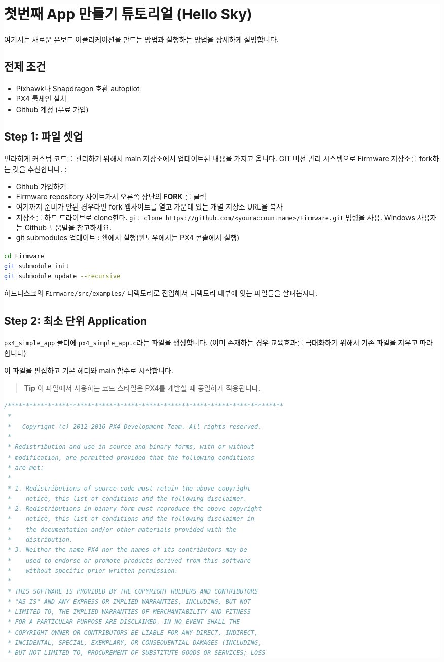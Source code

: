 # 첫번째 App 만들기 튜토리얼 (Hello Sky)

여기서는 새로운 온보드 어플리케이션을 만드는 방법과 실행하는 방법을 상세하게 설명합니다.

## 전제 조건

  * Pixhawk나 Snapdragon 호환 autopilot
  * PX4 툴체인 [설치](../setup/dev_env.md)
  * Github 계정 ([무료 가입](https://github.com/signup/free))

## Step 1: 파일 셋업

편라히게 커스텀 코드를 관리하기 위해서 main 저장소에서 업데이트된 내용을 가지고 옵니다. GIT 버전 관리 시스템으로 Firmware 저장소를 fork하는 것을 추천합니다. :

  - Github [가입하기](https://github.com/signup/free)
  - [Firmware repository 사이트](https://github.com/px4/Firmware/)가서 오른쪽 상단의 **FORK** 를 클릭
  - 여기까지 준비가 안된 경우라면 fork 웹사이트를 열고 가운데 있는 개별 저장소 URL을 복사
  - 저장소를 하드 드라이브로 clone한다. `git clone https://github.com/<youraccountname>/Firmware.git` 명령을 사용. Windows 사용자는 [Github 도움말](https://help.github.com/articles/set-up-git#platform-windows)을 참고하세요.
  - git submodules 업데이트 : 쉘에서 실행(윈도우에서는 PX4 콘솔에서 실행)

<div class="host-code"></div>

```sh
cd Firmware
git submodule init
git submodule update --recursive
```

하드디스크의 `Firmware/src/examples/` 디렉토리로 진입해서 디렉토리 내부에 잇는 파일들을 살펴봅시다.

## Step 2: 최소 단위 Application

`px4_simple_app` 폴더에 `px4_simple_app.c`라는 파일을 생성합니다. (이미 존재하는 경우 교육효과를 극대화하기 위해서 기존 파일을 지우고 따라 합니다)

이 파일을 편집하고 기본 헤더와 main 함수로 시작합니다.

> **Tip** 이 파일에서 사용하는 코드 스타일은 PX4를 개발할 때 동일하게 적용됩니다.

```C
/****************************************************************************
 *
 *   Copyright (c) 2012-2016 PX4 Development Team. All rights reserved.
 *
 * Redistribution and use in source and binary forms, with or without
 * modification, are permitted provided that the following conditions
 * are met:
 *
 * 1. Redistributions of source code must retain the above copyright
 *    notice, this list of conditions and the following disclaimer.
 * 2. Redistributions in binary form must reproduce the above copyright
 *    notice, this list of conditions and the following disclaimer in
 *    the documentation and/or other materials provided with the
 *    distribution.
 * 3. Neither the name PX4 nor the names of its contributors may be
 *    used to endorse or promote products derived from this software
 *    without specific prior written permission.
 *
 * THIS SOFTWARE IS PROVIDED BY THE COPYRIGHT HOLDERS AND CONTRIBUTORS
 * "AS IS" AND ANY EXPRESS OR IMPLIED WARRANTIES, INCLUDING, BUT NOT
 * LIMITED TO, THE IMPLIED WARRANTIES OF MERCHANTABILITY AND FITNESS
 * FOR A PARTICULAR PURPOSE ARE DISCLAIMED. IN NO EVENT SHALL THE
 * COPYRIGHT OWNER OR CONTRIBUTORS BE LIABLE FOR ANY DIRECT, INDIRECT,
 * INCIDENTAL, SPECIAL, EXEMPLARY, OR CONSEQUENTIAL DAMAGES (INCLUDING,
 * BUT NOT LIMITED TO, PROCUREMENT OF SUBSTITUTE GOODS OR SERVICES; LOSS
```